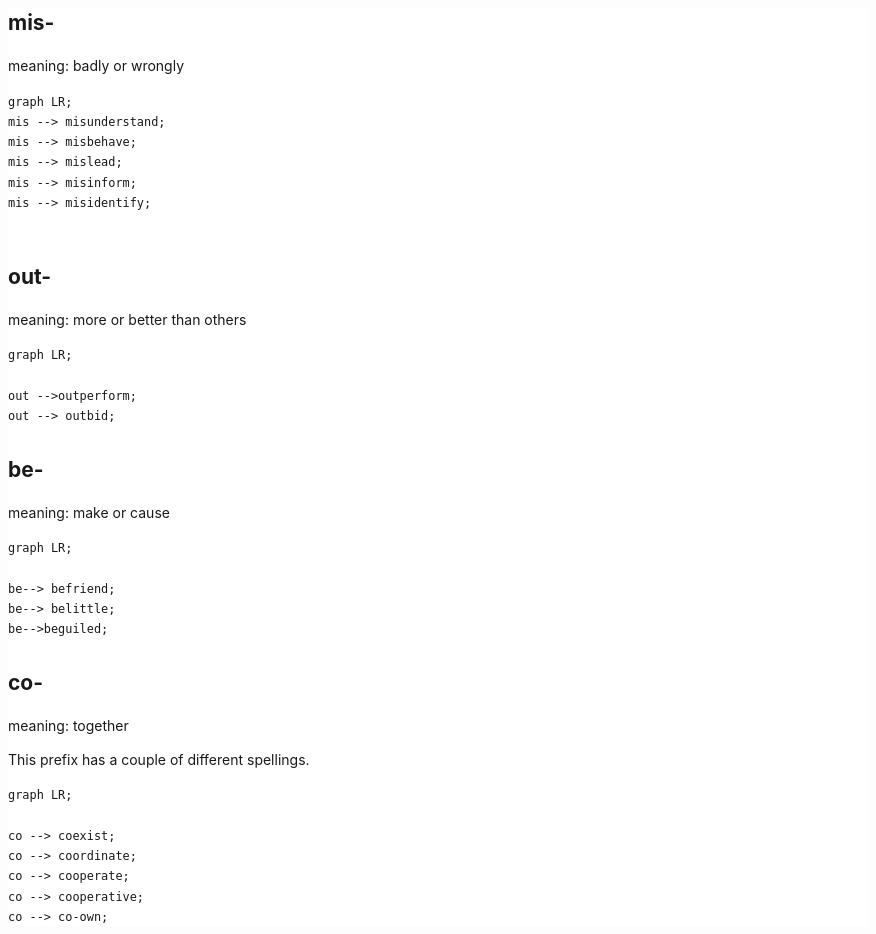 


## mis- 
meaning: badly or wrongly 	

```mermaid
graph LR; 
mis --> misunderstand; 
mis --> misbehave; 
mis --> mislead; 
mis --> misinform; 
mis --> misidentify;


```

## out- 
meaning: more or better than others 	

```mermaid
graph LR; 

out -->outperform;
out --> outbid;
```


## be- 	
meaning: make or cause 	

```mermaid
graph LR; 

be--> befriend;
be--> belittle;
be-->beguiled;
```



## co- 	
meaning: together 	

This prefix has a couple of different spellings.

```mermaid
graph LR; 

co --> coexist; 
co --> coordinate; 
co --> cooperate; 
co --> cooperative; 
co --> co-own;
```
